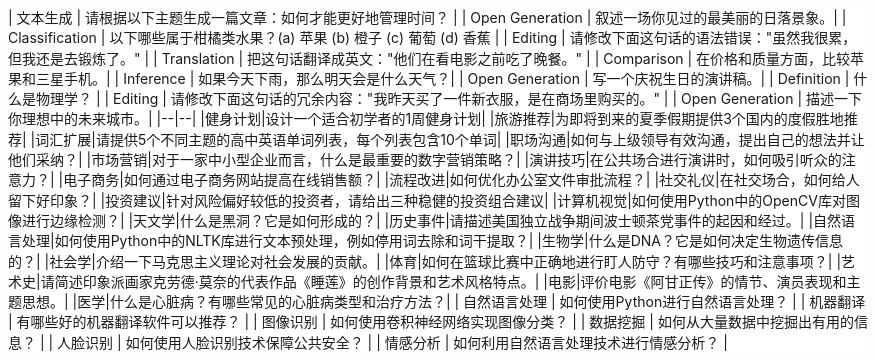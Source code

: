 | 文本生成                                      | 请根据以下主题生成一篇文章：如何才能更好地管理时间？                                                                                                                                                                                                                                                                                                                                                                                                                                                                                                                                                                                                                                                     |
| Open Generation | 叙述一场你见过的最美丽的日落景象。|
| Classification | 以下哪些属于柑橘类水果？(a) 苹果 (b) 橙子 (c) 葡萄 (d) 香蕉 |
| Editing | 请修改下面这句话的语法错误："虽然我很累，但我还是去锻炼了。" |
| Translation | 把这句话翻译成英文："他们在看电影之前吃了晚餐。" |
| Comparison | 在价格和质量方面，比较苹果和三星手机。|
| Inference | 如果今天下雨，那么明天会是什么天气？|
| Open Generation | 写一个庆祝生日的演讲稿。|
| Definition | 什么是物理学？ |
| Editing | 请修改下面这句话的冗余内容："我昨天买了一件新衣服，是在商场里购买的。" |
| Open Generation | 描述一下你理想中的未来城市。|
|--|--|
|健身计划|设计一个适合初学者的1周健身计划|
|旅游推荐|为即将到来的夏季假期提供3个国内的度假胜地推荐|
|词汇扩展|请提供5个不同主题的高中英语单词列表，每个列表包含10个单词|
|职场沟通|如何与上级领导有效沟通，提出自己的想法并让他们采纳？|
|市场营销|对于一家中小型企业而言，什么是最重要的数字营销策略？|
|演讲技巧|在公共场合进行演讲时，如何吸引听众的注意力？|
|电子商务|如何通过电子商务网站提高在线销售额？|
|流程改进|如何优化办公室文件审批流程？|
|社交礼仪|在社交场合，如何给人留下好印象？|
|投资建议|针对风险偏好较低的投资者，请给出三种稳健的投资组合建议|
|计算机视觉|如何使用Python中的OpenCV库对图像进行边缘检测？|
|天文学|什么是黑洞？它是如何形成的？|
|历史事件|请描述美国独立战争期间波士顿茶党事件的起因和经过。|
|自然语言处理|如何使用Python中的NLTK库进行文本预处理，例如停用词去除和词干提取？|
|生物学|什么是DNA？它是如何决定生物遗传信息的？|
|社会学|介绍一下马克思主义理论对社会发展的贡献。|
|体育|如何在篮球比赛中正确地进行盯人防守？有哪些技巧和注意事项？|
|艺术史|请简述印象派画家克劳德·莫奈的代表作品《睡莲》的创作背景和艺术风格特点。|
|电影|评价电影《阿甘正传》的情节、演员表现和主题思想。|
|医学|什么是心脏病？有哪些常见的心脏病类型和治疗方法？|
| 自然语言处理 | 如何使用Python进行自然语言处理？ |
| 机器翻译 | 有哪些好的机器翻译软件可以推荐？ |
| 图像识别 | 如何使用卷积神经网络实现图像分类？ |
| 数据挖掘 | 如何从大量数据中挖掘出有用的信息？ |
| 人脸识别 | 如何使用人脸识别技术保障公共安全？ |
| 情感分析 | 如何利用自然语言处理技术进行情感分析？ |